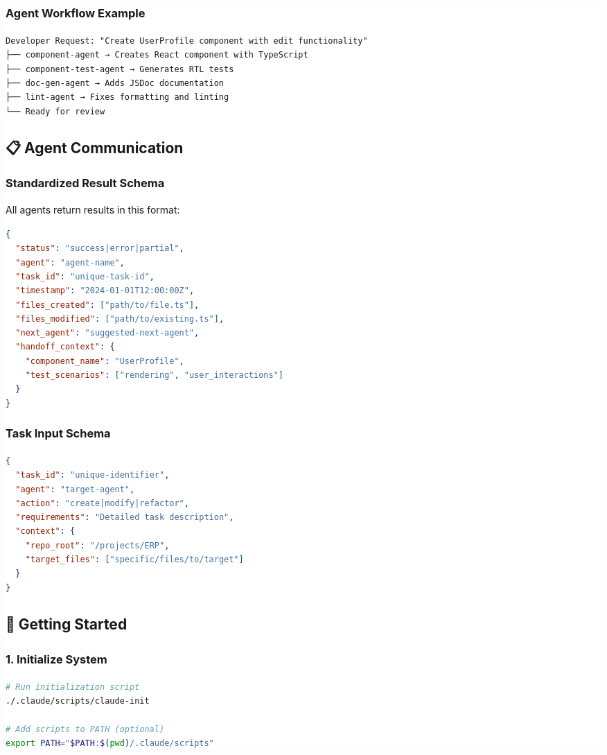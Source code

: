 ### **Agent Workflow Example**
```
Developer Request: "Create UserProfile component with edit functionality"
├── component-agent → Creates React component with TypeScript
├── component-test-agent → Generates RTL tests
├── doc-gen-agent → Adds JSDoc documentation
├── lint-agent → Fixes formatting and linting
└── Ready for review
```

## 📋 Agent Communication

### **Standardized Result Schema**
All agents return results in this format:
```json
{
  "status": "success|error|partial",
  "agent": "agent-name",
  "task_id": "unique-task-id",
  "timestamp": "2024-01-01T12:00:00Z",
  "files_created": ["path/to/file.ts"],
  "files_modified": ["path/to/existing.ts"],
  "next_agent": "suggested-next-agent",
  "handoff_context": {
    "component_name": "UserProfile",
    "test_scenarios": ["rendering", "user_interactions"]
  }
}
```

### **Task Input Schema**
```json
{
  "task_id": "unique-identifier",
  "agent": "target-agent",
  "action": "create|modify|refactor",
  "requirements": "Detailed task description",
  "context": {
    "repo_root": "/projects/ERP",
    "target_files": ["specific/files/to/target"]
  }
}
```

## 🚀 Getting Started

### **1. Initialize System**
```bash
# Run initialization script
./.claude/scripts/claude-init

# Add scripts to PATH (optional)
export PATH="$PATH:$(pwd)/.claude/scripts"
```
